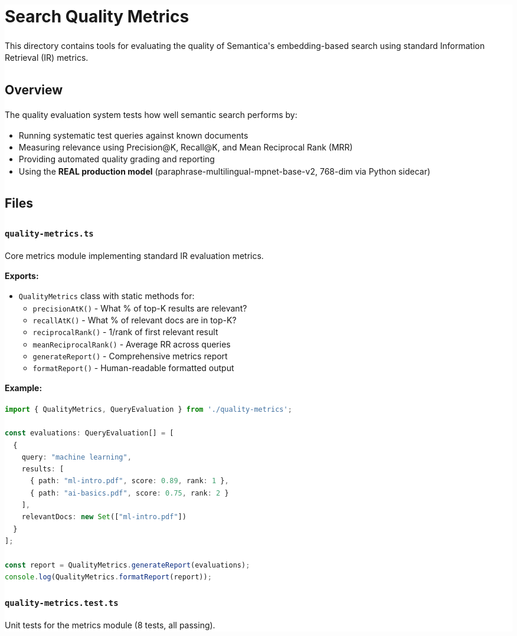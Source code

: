 # Search Quality Metrics

This directory contains tools for evaluating the quality of Semantica's embedding-based search using standard Information Retrieval (IR) metrics.

## Overview

The quality evaluation system tests how well semantic search performs by:
- Running systematic test queries against known documents
- Measuring relevance using Precision@K, Recall@K, and Mean Reciprocal Rank (MRR)
- Providing automated quality grading and reporting
- Using the **REAL production model** (paraphrase-multilingual-mpnet-base-v2, 768-dim via Python sidecar)

## Files

### `quality-metrics.ts`
Core metrics module implementing standard IR evaluation metrics.

**Exports:**
- `QualityMetrics` class with static methods for:
  - `precisionAtK()` - What % of top-K results are relevant?
  - `recallAtK()` - What % of relevant docs are in top-K?
  - `reciprocalRank()` - 1/rank of first relevant result
  - `meanReciprocalRank()` - Average RR across queries
  - `generateReport()` - Comprehensive metrics report
  - `formatReport()` - Human-readable formatted output

**Example:**
```typescript
import { QualityMetrics, QueryEvaluation } from './quality-metrics';

const evaluations: QueryEvaluation[] = [
  {
    query: "machine learning",
    results: [
      { path: "ml-intro.pdf", score: 0.89, rank: 1 },
      { path: "ai-basics.pdf", score: 0.75, rank: 2 }
    ],
    relevantDocs: new Set(["ml-intro.pdf"])
  }
];

const report = QualityMetrics.generateReport(evaluations);
console.log(QualityMetrics.formatReport(report));
```

### `quality-metrics.test.ts`
Unit tests for the metrics module (8 tests, all passing).
